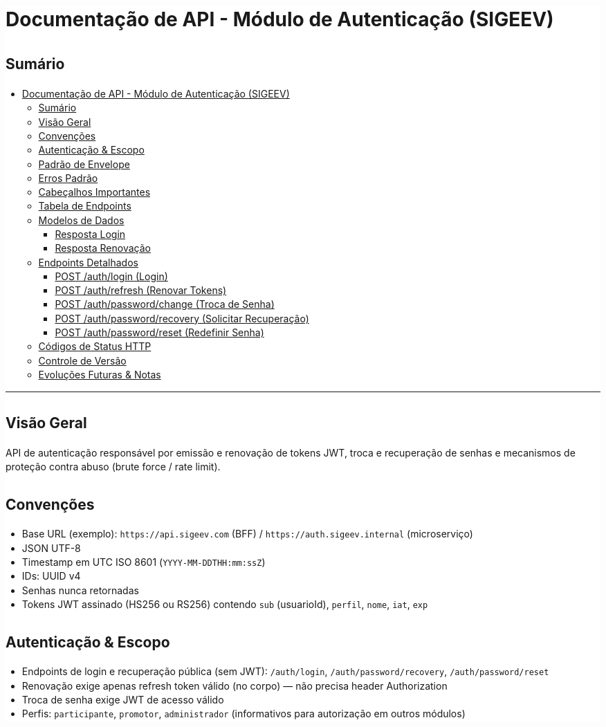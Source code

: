 # Documentação de API - Módulo de Autenticação (SIGEEV)

## Sumário
- [Documentação de API - Módulo de Autenticação (SIGEEV)](#documentação-de-api---módulo-de-autenticação-sigeev)
  - [Sumário](#sumário)
  - [Visão Geral](#visão-geral)
  - [Convenções](#convenções)
  - [Autenticação \& Escopo](#autenticação--escopo)
  - [Padrão de Envelope](#padrão-de-envelope)
  - [Erros Padrão](#erros-padrão)
  - [Cabeçalhos Importantes](#cabeçalhos-importantes)
  - [Tabela de Endpoints](#tabela-de-endpoints)
  - [Modelos de Dados](#modelos-de-dados)
    - [Resposta Login](#resposta-login)
    - [Resposta Renovação](#resposta-renovação)
  - [Endpoints Detalhados](#endpoints-detalhados)
    - [POST /auth/login (Login)](#post-authlogin-login)
    - [POST /auth/refresh (Renovar Tokens)](#post-authrefresh-renovar-tokens)
    - [POST /auth/password/change (Troca de Senha)](#post-authpasswordchange-troca-de-senha)
    - [POST /auth/password/recovery (Solicitar Recuperação)](#post-authpasswordrecovery-solicitar-recuperação)
    - [POST /auth/password/reset (Redefinir Senha)](#post-authpasswordreset-redefinir-senha)
  - [Códigos de Status HTTP](#códigos-de-status-http)
  - [Controle de Versão](#controle-de-versão)
  - [Evoluções Futuras \& Notas](#evoluções-futuras--notas)

---
## Visão Geral
API de autenticação responsável por emissão e renovação de tokens JWT, troca e recuperação de senhas e mecanismos de proteção contra abuso (brute force / rate limit).

## Convenções
- Base URL (exemplo): `https://api.sigeev.com` (BFF) / `https://auth.sigeev.internal` (microserviço)
- JSON UTF-8
- Timestamp em UTC ISO 8601 (`YYYY-MM-DDTHH:mm:ssZ`)
- IDs: UUID v4
- Senhas nunca retornadas
- Tokens JWT assinado (HS256 ou RS256) contendo `sub` (usuarioId), `perfil`, `nome`, `iat`, `exp`

## Autenticação & Escopo
- Endpoints de login e recuperação pública (sem JWT): `/auth/login`, `/auth/password/recovery`, `/auth/password/reset`
- Renovação exige apenas refresh token válido (no corpo) — não precisa header Authorization
- Troca de senha exige JWT de acesso válido
- Perfis: `participante`, `promotor`, `administrador` (informativos para autorização em outros módulos)

